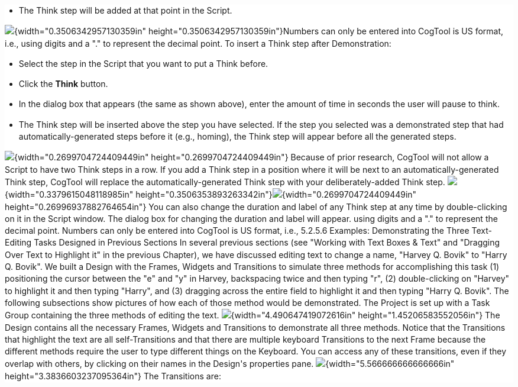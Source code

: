 -   The Think step will be added at that point in the Script.

![](/assets/user-guide/media/image38.jpg){width="0.3506342957130359in"
height="0.3506342957130359in"}Numbers can only be entered into CogTool
is US format, i.e.,
using digits and a "." to represent the decimal point.
To insert a Think step after Demonstration:

-   Select the step in the Script that you want to put a Think before.

-   Click the **Think** button.

-   In the dialog box that appears (the same as shown above), enter the
    amount of time in seconds the user will pause to think.

-   The Think step will be inserted above the step you have selected. If
    the step you selected was a demonstrated step that had
    automatically-generated steps before it (e.g., homing), the Think
    step will appear before all the generated steps.

![](/assets/user-guide/media/image17.jpg){width="0.2699704724409449in"
height="0.2699704724409449in"} Because of prior research, CogTool will
not allow a Script to have two Think steps in a row. If you add a
Think step in a position
where it will be next to an automatically-generated Think step,
CogTool will replace the automatically-generated Think step with your
deliberately-added Think step.
![](/assets/user-guide/media/image98.jpg){width="0.3379615048118985in"
height="0.3506353893263342in"}![](/assets/user-guide/media/image17.jpg){width="0.2699704724409449in"
height="0.26996937882764654in"} You can also change the duration and
label of any Think step at any time by double-clicking on it in the
Script window. The dialog box for changing the duration and label will
appear. using digits and a "." to represent the decimal point. Numbers
can only be entered into CogTool is US format, i.e.,
5.2.5.6 Examples: Demonstrating the Three Text-Editing Tasks Designed
in Previous Sections
In several previous sections (see "Working with Text Boxes & Text" and
"Dragging Over Text to Highlight it" in the previous Chapter), we have
discussed editing text to change a name, "Harvey Q. Bovik" to "Harry
Q. Bovik". We built a Design with the Frames, Widgets and Transitions
to simulate three methods for accomplishing this task (1) positioning
the cursor between the "e" and "y" in Harvey, backspacing twice and
then typing "r", (2) double-clicking on "Harvey" to highlight it and
then typing "Harry", and (3) dragging across the entire field to
highlight it and then typing "Harry Q. Bovik". The following
subsections show pictures of how each of those method would be
demonstrated.
The Project is set up with a Task Group containing the three methods
of editing the text.
![](/assets/user-guide/media/image241.jpg){width="4.490647419072616in"
height="1.45206583552056in"}
The Design contains all the necessary Frames, Widgets and Transitions
to demonstrate all three methods. Notice that the Transitions that
highlight the text are all self-Transitions and that there are
multiple keyboard Transitions to the next Frame because the different
methods require the user to type different things on the Keyboard. You
can access any of these transitions, even if they overlap with others,
by clicking on their names in the Design's properties pane.
![](/assets/user-guide/media/image242.png){width="5.566666666666666in"
height="3.3836603237095364in"}
The Transitions are:
